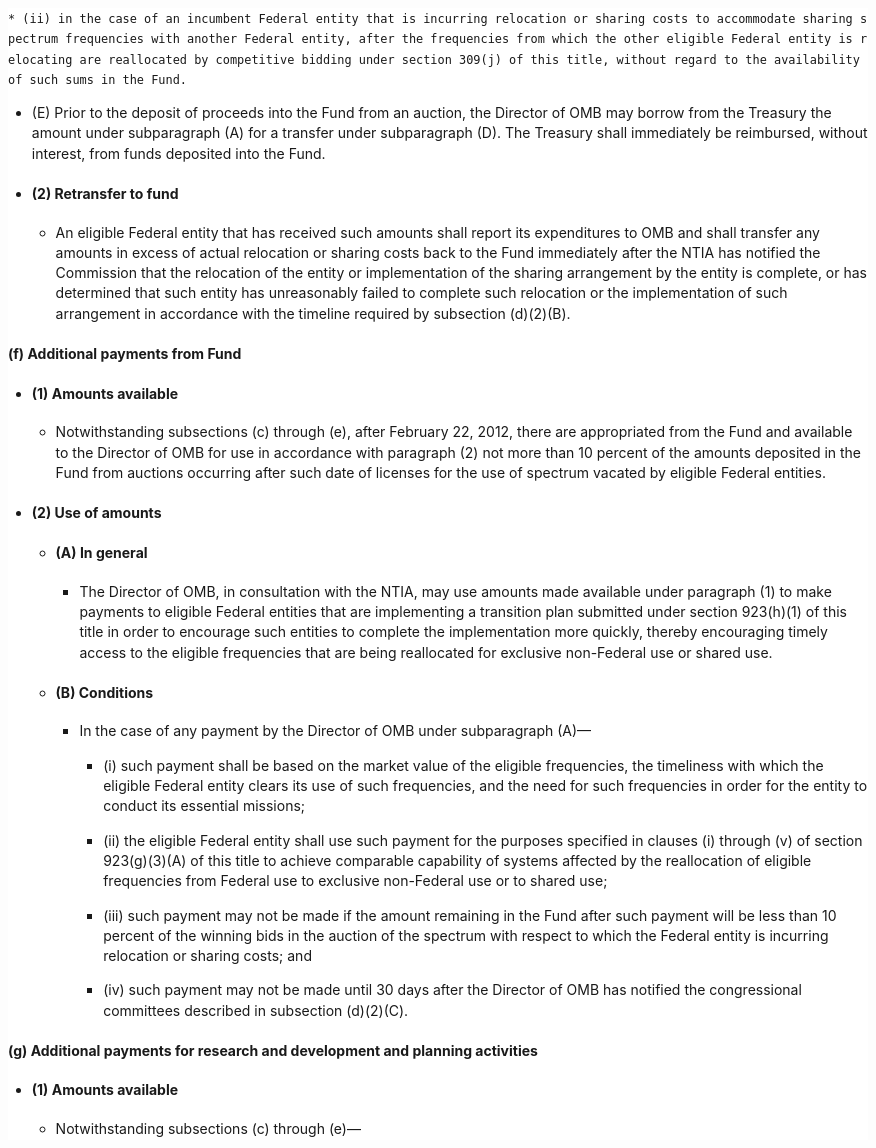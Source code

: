     * (ii) in the case of an incumbent Federal entity that is incurring relocation or sharing costs to accommodate sharing spectrum frequencies with another Federal entity, after the frequencies from which the other eligible Federal entity is relocating are reallocated by competitive bidding under section 309(j) of this title, without regard to the availability of such sums in the Fund.


  * (E) Prior to the deposit of proceeds into the Fund from an auction, the Director of OMB may borrow from the Treasury the amount under subparagraph (A) for a transfer under subparagraph (D). The Treasury shall immediately be reimbursed, without interest, from funds deposited into the Fund.

* #### (2) Retransfer to fund
  * An eligible Federal entity that has received such amounts shall report its expenditures to OMB and shall transfer any amounts in excess of actual relocation or sharing costs back to the Fund immediately after the NTIA has notified the Commission that the relocation of the entity or implementation of the sharing arrangement by the entity is complete, or has determined that such entity has unreasonably failed to complete such relocation or the implementation of such arrangement in accordance with the timeline required by subsection (d)(2)(B).

#### (f) Additional payments from Fund
* #### (1) Amounts available
  * Notwithstanding subsections (c) through (e), after February 22, 2012, there are appropriated from the Fund and available to the Director of OMB for use in accordance with paragraph (2) not more than 10 percent of the amounts deposited in the Fund from auctions occurring after such date of licenses for the use of spectrum vacated by eligible Federal entities.

* #### (2) Use of amounts
  * #### (A) In general
    * The Director of OMB, in consultation with the NTIA, may use amounts made available under paragraph (1) to make payments to eligible Federal entities that are implementing a transition plan submitted under section 923(h)(1) of this title in order to encourage such entities to complete the implementation more quickly, thereby encouraging timely access to the eligible frequencies that are being reallocated for exclusive non-Federal use or shared use.

  * #### (B) Conditions
    * In the case of any payment by the Director of OMB under subparagraph (A)—

      * (i) such payment shall be based on the market value of the eligible frequencies, the timeliness with which the eligible Federal entity clears its use of such frequencies, and the need for such frequencies in order for the entity to conduct its essential missions;

      * (ii) the eligible Federal entity shall use such payment for the purposes specified in clauses (i) through (v) of section 923(g)(3)(A) of this title to achieve comparable capability of systems affected by the reallocation of eligible frequencies from Federal use to exclusive non-Federal use or to shared use;

      * (iii) such payment may not be made if the amount remaining in the Fund after such payment will be less than 10 percent of the winning bids in the auction of the spectrum with respect to which the Federal entity is incurring relocation or sharing costs; and

      * (iv) such payment may not be made until 30 days after the Director of OMB has notified the congressional committees described in subsection (d)(2)(C).

#### (g) Additional payments for research and development and planning activities
* #### (1) Amounts available
  * Notwithstanding subsections (c) through (e)—
